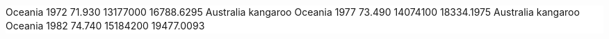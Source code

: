 </td>
<td style="text-align:center;">
Oceania
</td>
<td style="text-align:center;">
1972
</td>
<td style="text-align:center;">
71.930
</td>
<td style="text-align:center;">
13177000
</td>
<td style="text-align:center;">
16788.6295
</td>
</tr>
<tr>
<td style="text-align:center;">
Australia
</td>
<td style="text-align:center;">
kangaroo
</td>
<td style="text-align:center;">
Oceania
</td>
<td style="text-align:center;">
1977
</td>
<td style="text-align:center;">
73.490
</td>
<td style="text-align:center;">
14074100
</td>
<td style="text-align:center;">
18334.1975
</td>
</tr>
<tr>
<td style="text-align:center;">
Australia
</td>
<td style="text-align:center;">
kangaroo
</td>
<td style="text-align:center;">
Oceania
</td>
<td style="text-align:center;">
1982
</td>
<td style="text-align:center;">
74.740
</td>
<td style="text-align:center;">
15184200
</td>
<td style="text-align:center;">
19477.0093
</td>
</tr>
<tr>
